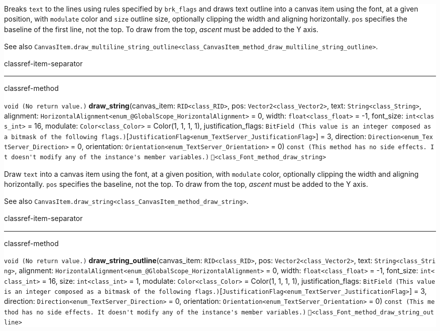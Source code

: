 Breaks `text` to the lines using rules specified by `brk_flags` and
draws text outline into a canvas item using the font, at a given
position, with `modulate` color and `size` outline size, optionally
clipping the width and aligning horizontally. `pos` specifies the
baseline of the first line, not the top. To draw from the top, *ascent*
must be added to the Y axis.

See also
`CanvasItem.draw_multiline_string_outline<class_CanvasItem_method_draw_multiline_string_outline>`.

classref-item-separator

------------------------------------------------------------------------

classref-method

`void (No return value.)` **draw\_string**(canvas\_item:
`RID<class_RID>`, pos: `Vector2<class_Vector2>`, text:
`String<class_String>`, alignment:
`HorizontalAlignment<enum_@GlobalScope_HorizontalAlignment>` = 0, width:
`float<class_float>` = -1, font\_size: `int<class_int>` = 16, modulate:
`Color<class_Color>` = Color(1, 1, 1, 1), justification\_flags:
`BitField (This value is an integer composed as a bitmask of the following flags.)`\[`JustificationFlag<enum_TextServer_JustificationFlag>`\]
= 3, direction: `Direction<enum_TextServer_Direction>` = 0, orientation:
`Orientation<enum_TextServer_Orientation>` = 0)
`const (This method has no side effects. It doesn't modify any of the instance's member variables.)`
`🔗<class_Font_method_draw_string>`

Draw `text` into a canvas item using the font, at a given position, with
`modulate` color, optionally clipping the width and aligning
horizontally. `pos` specifies the baseline, not the top. To draw from
the top, *ascent* must be added to the Y axis.

See also `CanvasItem.draw_string<class_CanvasItem_method_draw_string>`.

classref-item-separator

------------------------------------------------------------------------

classref-method

`void (No return value.)` **draw\_string\_outline**(canvas\_item:
`RID<class_RID>`, pos: `Vector2<class_Vector2>`, text:
`String<class_String>`, alignment:
`HorizontalAlignment<enum_@GlobalScope_HorizontalAlignment>` = 0, width:
`float<class_float>` = -1, font\_size: `int<class_int>` = 16, size:
`int<class_int>` = 1, modulate: `Color<class_Color>` = Color(1, 1, 1,
1), justification\_flags:
`BitField (This value is an integer composed as a bitmask of the following flags.)`\[`JustificationFlag<enum_TextServer_JustificationFlag>`\]
= 3, direction: `Direction<enum_TextServer_Direction>` = 0, orientation:
`Orientation<enum_TextServer_Orientation>` = 0)
`const (This method has no side effects. It doesn't modify any of the instance's member variables.)`
`🔗<class_Font_method_draw_string_outline>`
